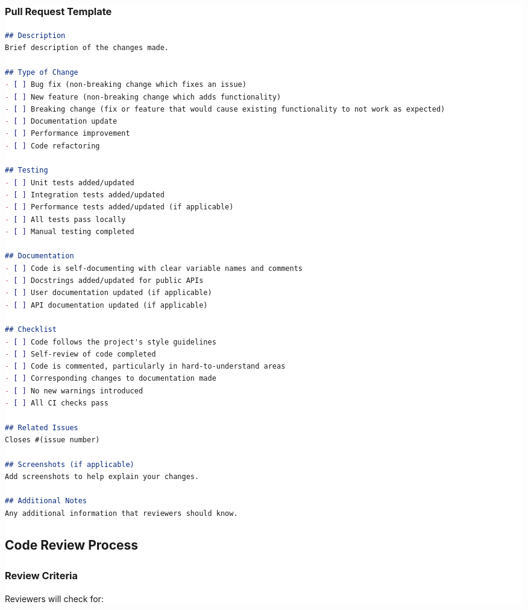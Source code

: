 ### Pull Request Template

```markdown
## Description
Brief description of the changes made.

## Type of Change
- [ ] Bug fix (non-breaking change which fixes an issue)
- [ ] New feature (non-breaking change which adds functionality)
- [ ] Breaking change (fix or feature that would cause existing functionality to not work as expected)
- [ ] Documentation update
- [ ] Performance improvement
- [ ] Code refactoring

## Testing
- [ ] Unit tests added/updated
- [ ] Integration tests added/updated
- [ ] Performance tests added/updated (if applicable)
- [ ] All tests pass locally
- [ ] Manual testing completed

## Documentation
- [ ] Code is self-documenting with clear variable names and comments
- [ ] Docstrings added/updated for public APIs
- [ ] User documentation updated (if applicable)
- [ ] API documentation updated (if applicable)

## Checklist
- [ ] Code follows the project's style guidelines
- [ ] Self-review of code completed
- [ ] Code is commented, particularly in hard-to-understand areas
- [ ] Corresponding changes to documentation made
- [ ] No new warnings introduced
- [ ] All CI checks pass

## Related Issues
Closes #(issue number)

## Screenshots (if applicable)
Add screenshots to help explain your changes.

## Additional Notes
Any additional information that reviewers should know.
```

## Code Review Process

### Review Criteria

Reviewers will check for:
